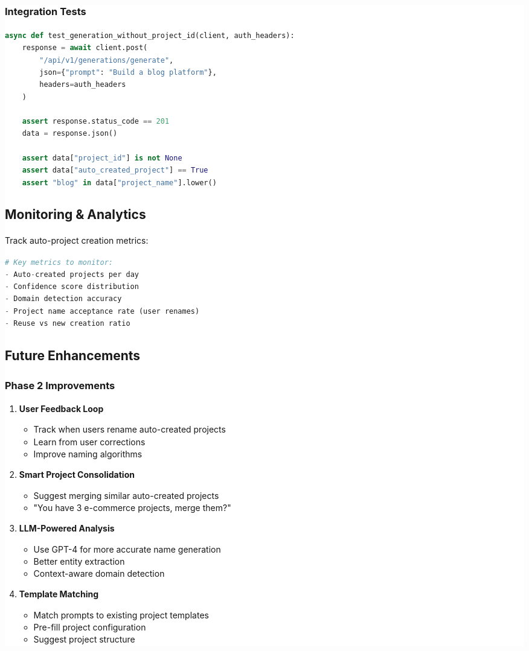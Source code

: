 ### Integration Tests

```python
async def test_generation_without_project_id(client, auth_headers):
    response = await client.post(
        "/api/v1/generations/generate",
        json={"prompt": "Build a blog platform"},
        headers=auth_headers
    )
    
    assert response.status_code == 201
    data = response.json()
    
    assert data["project_id"] is not None
    assert data["auto_created_project"] == True
    assert "blog" in data["project_name"].lower()
```

## Monitoring & Analytics

Track auto-project creation metrics:

```python
# Key metrics to monitor:
- Auto-created projects per day
- Confidence score distribution
- Domain detection accuracy
- Project name acceptance rate (user renames)
- Reuse vs new creation ratio
```

## Future Enhancements

### Phase 2 Improvements

1. **User Feedback Loop**
   - Track when users rename auto-created projects
   - Learn from user corrections
   - Improve naming algorithms

2. **Smart Project Consolidation**
   - Suggest merging similar auto-created projects
   - "You have 3 e-commerce projects, merge them?"

3. **LLM-Powered Analysis**
   - Use GPT-4 for more accurate name generation
   - Better entity extraction
   - Context-aware domain detection

4. **Template Matching**
   - Match prompts to existing project templates
   - Pre-fill project configuration
   - Suggest project structure

